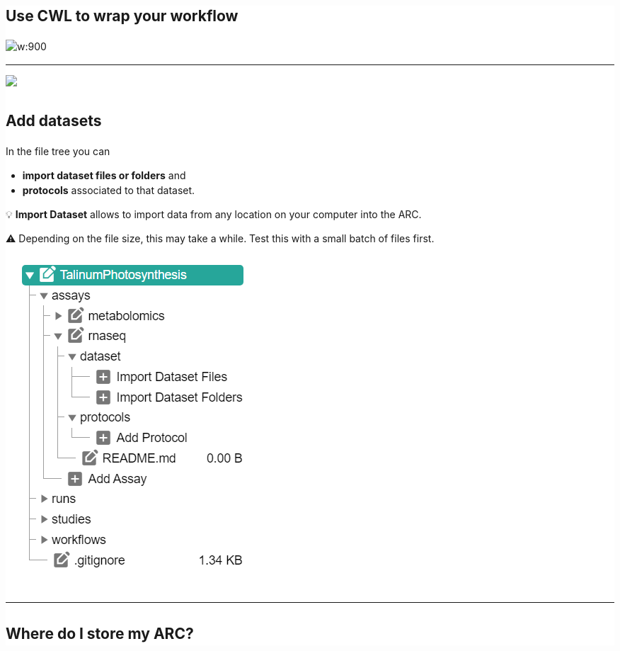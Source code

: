 
## Use CWL to wrap your workflow

![w:900](../../../nfdi4plants.knowledgebase/src/assets/images/start-here/arc-prototypic-workflows-cwl2.svg)

---


<img class="arcitectLogo" src="../../../nfdi4plants.knowledgebase/src/assets/images/start-here/arcitectLogo.png"/>

## Add datasets

In the file tree you can
  - **import dataset files or folders** and 
  - **protocols** associated to that dataset.

:bulb: **Import Dataset** allows to import data from any location on your computer into the ARC.

:warning: Depending on the file size, this may take a while. Test this with a small batch of files first.

![bg right:40% w:400](./../../../images/arcitect-ARCPanel-assay03.png)


---


## Where do I store my ARC?
